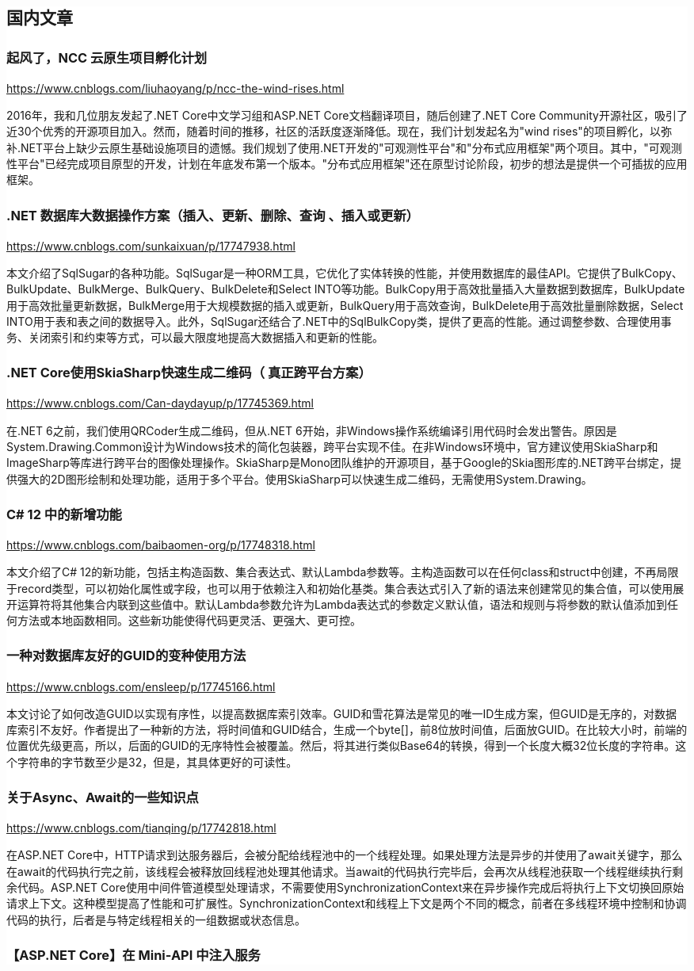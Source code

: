 ## 国内文章

### 起风了，NCC 云原生项目孵化计划

https://www.cnblogs.com/liuhaoyang/p/ncc-the-wind-rises.html

2016年，我和几位朋友发起了.NET Core中文学习组和ASP.NET Core文档翻译项目，随后创建了.NET Core Community开源社区，吸引了近30个优秀的开源项目加入。然而，随着时间的推移，社区的活跃度逐渐降低。现在，我们计划发起名为"wind rises"的项目孵化，以弥补.NET平台上缺少云原生基础设施项目的遗憾。我们规划了使用.NET开发的"可观测性平台"和"分布式应用框架"两个项目。其中，"可观测性平台"已经完成项目原型的开发，计划在年底发布第一个版本。"分布式应用框架"还在原型讨论阶段，初步的想法是提供一个可插拔的应用框架。

### .NET 数据库大数据操作方案（插入、更新、删除、查询 、插入或更新）

https://www.cnblogs.com/sunkaixuan/p/17747938.html

本文介绍了SqlSugar的各种功能。SqlSugar是一种ORM工具，它优化了实体转换的性能，并使用数据库的最佳API。它提供了BulkCopy、BulkUpdate、BulkMerge、BulkQuery、BulkDelete和Select INTO等功能。BulkCopy用于高效批量插入大量数据到数据库，BulkUpdate用于高效批量更新数据，BulkMerge用于大规模数据的插入或更新，BulkQuery用于高效查询，BulkDelete用于高效批量删除数据，Select INTO用于表和表之间的数据导入。此外，SqlSugar还结合了.NET中的SqlBulkCopy类，提供了更高的性能。通过调整参数、合理使用事务、关闭索引和约束等方式，可以最大限度地提高大数据插入和更新的性能。

### .NET Core使用SkiaSharp快速生成二维码（ 真正跨平台方案）

https://www.cnblogs.com/Can-daydayup/p/17745369.html

在.NET 6之前，我们使用QRCoder生成二维码，但从.NET 6开始，非Windows操作系统编译引用代码时会发出警告。原因是System.Drawing.Common设计为Windows技术的简化包装器，跨平台实现不佳。在非Windows环境中，官方建议使用SkiaSharp和ImageSharp等库进行跨平台的图像处理操作。SkiaSharp是Mono团队维护的开源项目，基于Google的Skia图形库的.NET跨平台绑定，提供强大的2D图形绘制和处理功能，适用于多个平台。使用SkiaSharp可以快速生成二维码，无需使用System.Drawing。

### C# 12 中的新增功能

https://www.cnblogs.com/baibaomen-org/p/17748318.html

本文介绍了C# 12的新功能，包括主构造函数、集合表达式、默认Lambda参数等。主构造函数可以在任何class和struct中创建，不再局限于record类型，可以初始化属性或字段，也可以用于依赖注入和初始化基类。集合表达式引入了新的语法来创建常见的集合值，可以使用展开运算符将其他集合内联到这些值中。默认Lambda参数允许为Lambda表达式的参数定义默认值，语法和规则与将参数的默认值添加到任何方法或本地函数相同。这些新功能使得代码更灵活、更强大、更可控。

### 一种对数据库友好的GUID的变种使用方法

https://www.cnblogs.com/ensleep/p/17745166.html

本文讨论了如何改造GUID以实现有序性，以提高数据库索引效率。GUID和雪花算法是常见的唯一ID生成方案，但GUID是无序的，对数据库索引不友好。作者提出了一种新的方法，将时间值和GUID结合，生成一个byte[]，前8位放时间值，后面放GUID。在比较大小时，前端的位置优先级更高，所以，后面的GUID的无序特性会被覆盖。然后，将其进行类似Base64的转换，得到一个长度大概32位长度的字符串。这个字符串的字节数至少是32，但是，其具体更好的可读性。

### 关于Async、Await的一些知识点

https://www.cnblogs.com/tianqing/p/17742818.html

在ASP.NET Core中，HTTP请求到达服务器后，会被分配给线程池中的一个线程处理。如果处理方法是异步的并使用了await关键字，那么在await的代码执行完之前，该线程会被释放回线程池处理其他请求。当await的代码执行完毕后，会再次从线程池获取一个线程继续执行剩余代码。ASP.NET Core使用中间件管道模型处理请求，不需要使用SynchronizationContext来在异步操作完成后将执行上下文切换回原始请求上下文。这种模型提高了性能和可扩展性。SynchronizationContext和线程上下文是两个不同的概念，前者在多线程环境中控制和协调代码的执行，后者是与特定线程相关的一组数据或状态信息。

### 【ASP.NET Core】在 Mini-API 中注入服务
